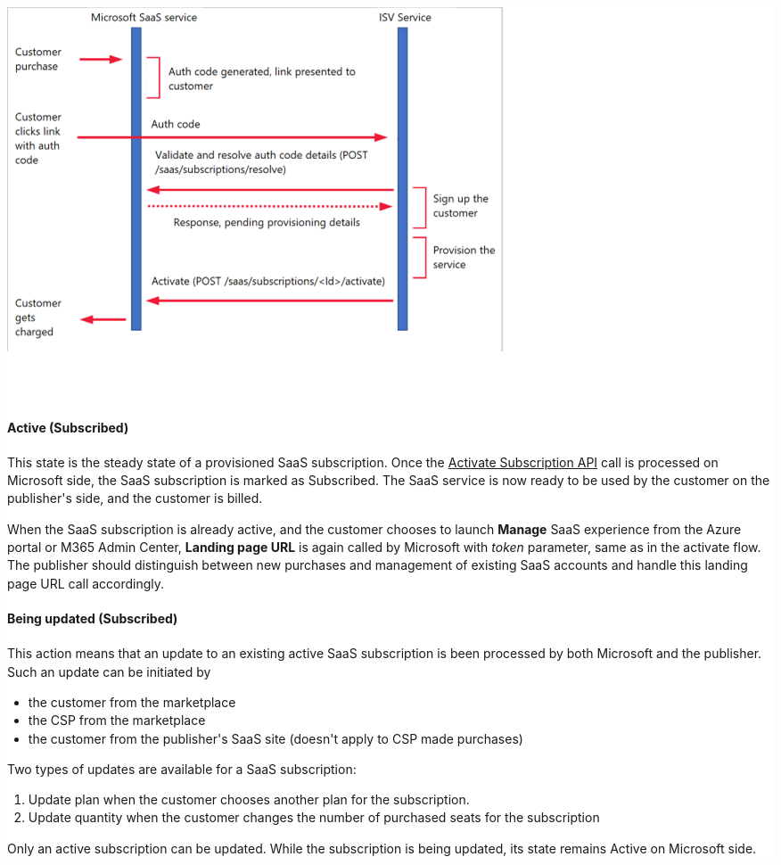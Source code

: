 ![API calls for a provisioning scenario](./media/saas-update-api-v2-calls-from-saas-service-a.png) 

#### Active (Subscribed)

This state is the steady state of a provisioned SaaS subscription. Once the [Activate Subscription API](https://docs.microsoft.com/azure/marketplace/partner-center-portal/pc-saas-fulfillment-api-v2#activate-a-subscription) call is processed on Microsoft side, the SaaS subscription is marked as Subscribed. The SaaS service is now ready to be used by the customer on the publisher's side, and the customer is billed.

When the SaaS subscription is already active, and the customer chooses to launch **Manage** SaaS experience from the Azure portal or M365 Admin Center, **Landing page URL** is again called by Microsoft with *token* parameter, same as in the activate flow.  The publisher should distinguish between new purchases and management of existing SaaS accounts and handle this landing page URL call accordingly.

#### Being updated (Subscribed)

This action means that an update to an existing active SaaS subscription is been processed by both Microsoft and the publisher. Such an update can be initiated by

* the customer from the marketplace
* the CSP from the marketplace
* the customer from the publisher's SaaS site (doesn't apply to CSP made purchases)

Two types of updates are available for a SaaS subscription:

1. Update plan when the customer chooses another plan for the subscription.
1. Update quantity when the customer changes the number of purchased seats for the subscription

Only an active subscription can be updated. While the subscription is being updated, its state remains Active on Microsoft side.
